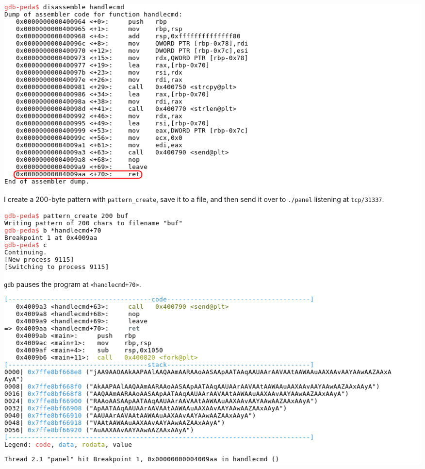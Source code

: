 ![screenshot-21](/assets/images/posts/pinkys-palace-v2-walkthrough/screenshot-21.png)

I create a 200-byte pattern with `pattern_create`, save it to a file, and then send it over to `./panel` listening at `tcp/31337`.

![screenshot-22](/assets/images/posts/pinkys-palace-v2-walkthrough/screenshot-22.png)

`gdb` pauses the program at `<handlecmd+70>`.

![screenshot-23](/assets/images/posts/pinkys-palace-v2-walkthrough/screenshot-23.png)
